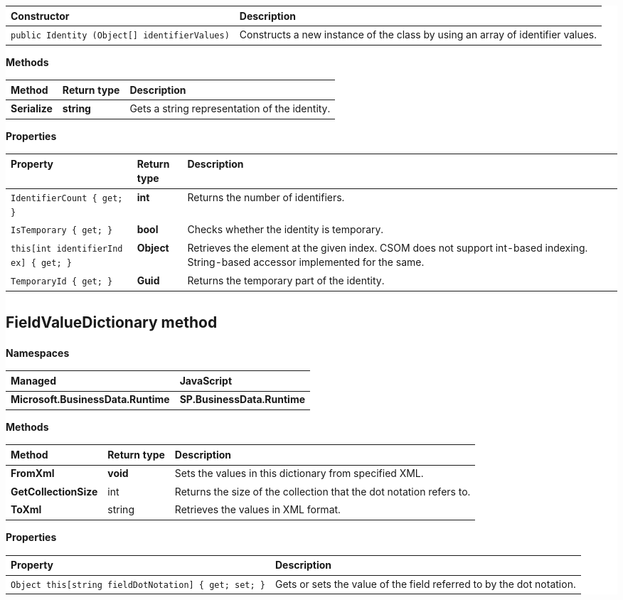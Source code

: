 
|**Constructor**|**Description**|
|:-----|:-----|
| `public Identity (Object[] identifierValues)`|Constructs a new instance of the class by using an array of identifier values.|
   

**Methods**


|**Method**|**Return type**|**Description**|
|:-----|:-----|:-----|
|**Serialize**|**string**|Gets a string representation of the identity.|
   

**Properties**


|**Property**|**Return type**|**Description**|
|:-----|:-----|:-----|
| `IdentifierCount { get; }`|**int**|Returns the number of identifiers.|
| `IsTemporary { get; }`|**bool**|Checks whether the identity is temporary.|
| `this[int identifierIndex] { get; }`|**Object**|Retrieves the element at the given index. CSOM does not support int-based indexing. String-based accessor implemented for the same.|
| `TemporaryId { get; }`|**Guid**|Returns the temporary part of the identity.|
   

## FieldValueDictionary method
<a name="bkmk_FieldValueDictionary"> </a>


  
    
    

**Namespaces**


|**Managed**|**JavaScript**|
|:-----|:-----|
|**Microsoft.BusinessData.Runtime**|**SP.BusinessData.Runtime**|
   

**Methods**


|**Method**|**Return type**|**Description**|
|:-----|:-----|:-----|
|**FromXml**|**void**|Sets the values in this dictionary from specified XML.|
|**GetCollectionSize**|int|Returns the size of the collection that the dot notation refers to.|
|**ToXml**|string|Retrieves the values in XML format.|
   

**Properties**


|**Property**|**Description**|
|:-----|:-----|
| `Object this[string fieldDotNotation] { get; set; }`|Gets or sets the value of the field referred to by the dot notation.|
   